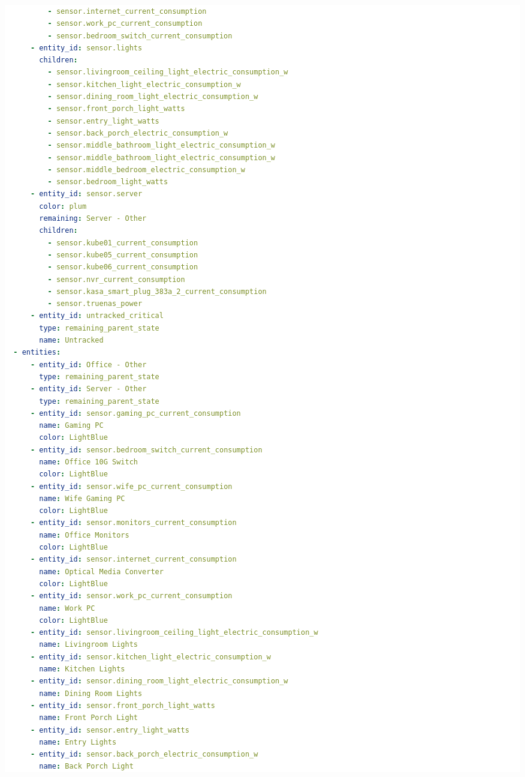 ``` yaml
          - sensor.internet_current_consumption
          - sensor.work_pc_current_consumption
          - sensor.bedroom_switch_current_consumption
      - entity_id: sensor.lights
        children:
          - sensor.livingroom_ceiling_light_electric_consumption_w
          - sensor.kitchen_light_electric_consumption_w
          - sensor.dining_room_light_electric_consumption_w
          - sensor.front_porch_light_watts
          - sensor.entry_light_watts
          - sensor.back_porch_electric_consumption_w
          - sensor.middle_bathroom_light_electric_consumption_w
          - sensor.middle_bathroom_light_electric_consumption_w
          - sensor.middle_bedroom_electric_consumption_w
          - sensor.bedroom_light_watts
      - entity_id: sensor.server
        color: plum
        remaining: Server - Other
        children:
          - sensor.kube01_current_consumption
          - sensor.kube05_current_consumption
          - sensor.kube06_current_consumption
          - sensor.nvr_current_consumption
          - sensor.kasa_smart_plug_383a_2_current_consumption
          - sensor.truenas_power
      - entity_id: untracked_critical
        type: remaining_parent_state
        name: Untracked
  - entities:
      - entity_id: Office - Other
        type: remaining_parent_state
      - entity_id: Server - Other
        type: remaining_parent_state
      - entity_id: sensor.gaming_pc_current_consumption
        name: Gaming PC
        color: LightBlue
      - entity_id: sensor.bedroom_switch_current_consumption
        name: Office 10G Switch
        color: LightBlue
      - entity_id: sensor.wife_pc_current_consumption
        name: Wife Gaming PC
        color: LightBlue
      - entity_id: sensor.monitors_current_consumption
        name: Office Monitors
        color: LightBlue
      - entity_id: sensor.internet_current_consumption
        name: Optical Media Converter
        color: LightBlue
      - entity_id: sensor.work_pc_current_consumption
        name: Work PC
        color: LightBlue
      - entity_id: sensor.livingroom_ceiling_light_electric_consumption_w
        name: Livingroom Lights
      - entity_id: sensor.kitchen_light_electric_consumption_w
        name: Kitchen Lights
      - entity_id: sensor.dining_room_light_electric_consumption_w
        name: Dining Room Lights
      - entity_id: sensor.front_porch_light_watts
        name: Front Porch Light
      - entity_id: sensor.entry_light_watts
        name: Entry Lights
      - entity_id: sensor.back_porch_electric_consumption_w
        name: Back Porch Light
```
